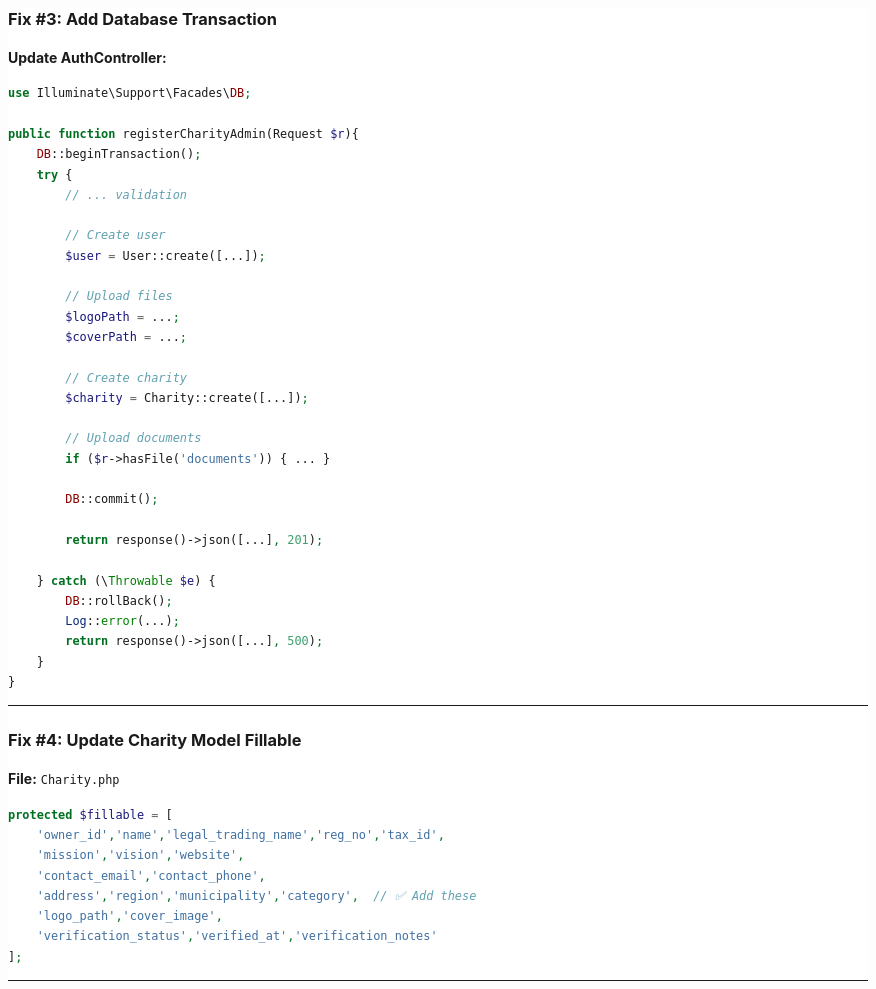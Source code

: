
### Fix #3: Add Database Transaction

**Update AuthController:**
```php
use Illuminate\Support\Facades\DB;

public function registerCharityAdmin(Request $r){
    DB::beginTransaction();
    try {
        // ... validation
        
        // Create user
        $user = User::create([...]);
        
        // Upload files
        $logoPath = ...;
        $coverPath = ...;
        
        // Create charity
        $charity = Charity::create([...]);
        
        // Upload documents
        if ($r->hasFile('documents')) { ... }
        
        DB::commit();
        
        return response()->json([...], 201);
        
    } catch (\Throwable $e) {
        DB::rollBack();
        Log::error(...);
        return response()->json([...], 500);
    }
}
```

---

### Fix #4: Update Charity Model Fillable

**File:** `Charity.php`

```php
protected $fillable = [
    'owner_id','name','legal_trading_name','reg_no','tax_id',
    'mission','vision','website',
    'contact_email','contact_phone',
    'address','region','municipality','category',  // ✅ Add these
    'logo_path','cover_image',
    'verification_status','verified_at','verification_notes'
];
```

---
